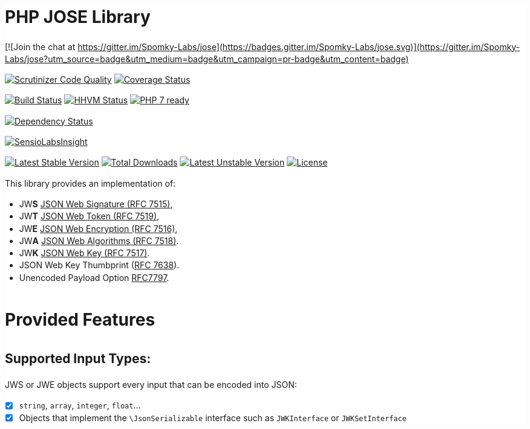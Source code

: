 PHP JOSE Library
================

[![Join the chat at https://gitter.im/Spomky-Labs/jose](https://badges.gitter.im/Spomky-Labs/jose.svg)](https://gitter.im/Spomky-Labs/jose?utm_source=badge&utm_medium=badge&utm_campaign=pr-badge&utm_content=badge)

[![Scrutinizer Code Quality](https://scrutinizer-ci.com/g/Spomky-Labs/jose/badges/quality-score.png?b=master)](https://scrutinizer-ci.com/g/Spomky-Labs/jose/?branch=master)
[![Coverage Status](https://coveralls.io/repos/github/Spomky-Labs/jose/badge.svg?branch=master)](https://coveralls.io/github/Spomky-Labs/jose?branch=master)

[![Build Status](https://travis-ci.org/Spomky-Labs/jose.svg?branch=master)](https://travis-ci.org/Spomky-Labs/jose)
[![HHVM Status](http://hhvm.h4cc.de/badge/Spomky-Labs/jose.svg?style=flat)](http://hhvm.h4cc.de/package/Spomky-Labs/jose)
[![PHP 7 ready](http://php7ready.timesplinter.ch/Spomky-Labs/jose/badge.svg)](https://travis-ci.org/Spomky-Labs/jose)

[![Dependency Status](https://www.versioneye.com/user/projects/57ac28c489a9740034ca18c6/badge.svg?style=flat-square)](https://www.versioneye.com/user/projects/57ac28c489a9740034ca18c6)

[![SensioLabsInsight](https://insight.sensiolabs.com/projects/9123fbfc-7ae1-4d63-9fda-170b8ad794ee/big.png)](https://insight.sensiolabs.com/projects/9123fbfc-7ae1-4d63-9fda-170b8ad794ee)

[![Latest Stable Version](https://poser.pugx.org/Spomky-Labs/JOSE/v/stable.png)](https://packagist.org/packages/Spomky-Labs/JOSE)
[![Total Downloads](https://poser.pugx.org/Spomky-Labs/JOSE/downloads.png)](https://packagist.org/packages/Spomky-Labs/JOSE)
[![Latest Unstable Version](https://poser.pugx.org/Spomky-Labs/JOSE/v/unstable.png)](https://packagist.org/packages/Spomky-Labs/JOSE)
[![License](https://poser.pugx.org/Spomky-Labs/JOSE/license.png)](https://packagist.org/packages/Spomky-Labs/JOSE)

This library provides an implementation of:

* JW**S** [JSON Web Signature (RFC 7515)](https://tools.ietf.org/html/rfc7515),
* JW**T** [JSON Web Token (RFC 7519)](https://tools.ietf.org/html/rfc7519),
* JW**E** [JSON Web Encryption (RFC 7516)](http://tools.ietf.org/html/rfc7516),
* JW**A** [JSON Web Algorithms (RFC 7518)](http://tools.ietf.org/html/rfc7518).
* JW**K** [JSON Web Key (RFC 7517)](http://tools.ietf.org/html/rfc7517).
* JSON Web Key Thumbprint ([RFC 7638](https://tools.ietf.org/html/rfc7638)).
* Unencoded Payload Option [RFC7797](https://tools.ietf.org/html/rfc7797).

# Provided Features

## Supported Input Types:

JWS or JWE objects support every input that can be encoded into JSON:

* [x] `string`, `array`, `integer`, `float`...
* [x] Objects that implement the `\JsonSerializable` interface such as `JWKInterface` or `JWKSetInterface`
